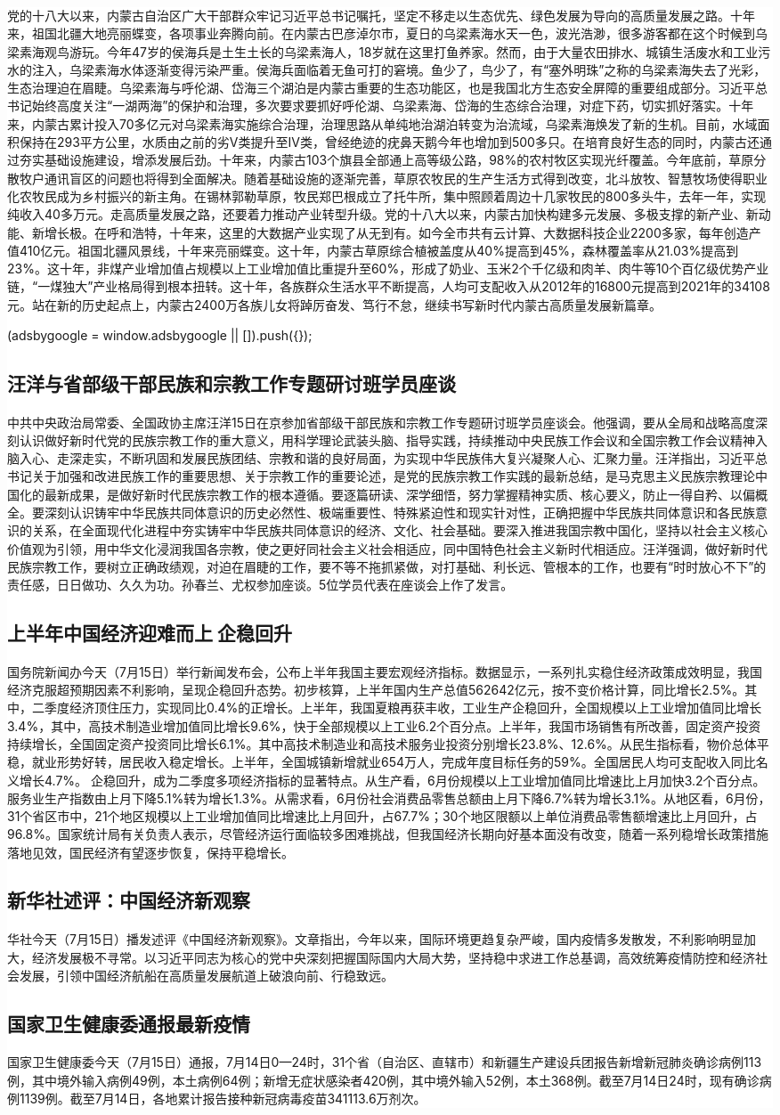 
党的十八大以来，内蒙古自治区广大干部群众牢记习近平总书记嘱托，坚定不移走以生态优先、绿色发展为导向的高质量发展之路。十年来，祖国北疆大地亮丽蝶变，各项事业奔腾向前。在内蒙古巴彦淖尔市，夏日的乌梁素海水天一色，波光浩渺，很多游客都在这个时候到乌梁素海观鸟游玩。今年47岁的侯海兵是土生土长的乌梁素海人，18岁就在这里打鱼养家。然而，由于大量农田排水、城镇生活废水和工业污水的注入，乌梁素海水体逐渐变得污染严重。侯海兵面临着无鱼可打的窘境。鱼少了，鸟少了，有“塞外明珠”之称的乌梁素海失去了光彩，生态治理迫在眉睫。乌梁素海与呼伦湖、岱海三个湖泊是内蒙古重要的生态功能区，也是我国北方生态安全屏障的重要组成部分。习近平总书记始终高度关注“一湖两海”的保护和治理，多次要求要抓好呼伦湖、乌梁素海、岱海的生态综合治理，对症下药，切实抓好落实。十年来，内蒙古累计投入70多亿元对乌梁素海实施综合治理，治理思路从单纯地治湖泊转变为治流域，乌梁素海焕发了新的生机。目前，水域面积保持在293平方公里，水质由之前的劣Ⅴ类提升至Ⅳ类，曾经绝迹的疣鼻天鹅今年也增加到500多只。在培育良好生态的同时，内蒙古还通过夯实基础设施建设，增添发展后劲。十年来，内蒙古103个旗县全部通上高等级公路，98%的农村牧区实现光纤覆盖。今年底前，草原分散牧户通讯盲区的问题也将得到全面解决。随着基础设施的逐渐完善，草原农牧民的生产生活方式得到改变，北斗放牧、智慧牧场使得职业化农牧民成为乡村振兴的新主角。在锡林郭勒草原，牧民郑巴根成立了托牛所，集中照顾着周边十几家牧民的800多头牛，去年一年，实现纯收入40多万元。走高质量发展之路，还要着力推动产业转型升级。党的十八大以来，内蒙古加快构建多元发展、多极支撑的新产业、新动能、新增长极。在呼和浩特，十年来，这里的大数据产业实现了从无到有。如今全市共有云计算、大数据科技企业2200多家，每年创造产值410亿元。祖国北疆风景线，十年来亮丽蝶变。这十年，内蒙古草原综合植被盖度从40%提高到45%，森林覆盖率从21.03%提高到23%。这十年，非煤产业增加值占规模以上工业增加值比重提升至60%，形成了奶业、玉米2个千亿级和肉羊、肉牛等10个百亿级优势产业链，“一煤独大”产业格局得到根本扭转。这十年，各族群众生活水平不断提高，人均可支配收入从2012年的16800元提高到2021年的34108元。站在新的历史起点上，内蒙古2400万各族儿女将踔厉奋发、笃行不怠，继续书写新时代内蒙古高质量发展新篇章。





 (adsbygoogle = window.adsbygoogle || []).push({});

 
## 汪洋与省部级干部民族和宗教工作专题研讨班学员座谈


中共中央政治局常委、全国政协主席汪洋15日在京参加省部级干部民族和宗教工作专题研讨班学员座谈会。他强调，要从全局和战略高度深刻认识做好新时代党的民族宗教工作的重大意义，用科学理论武装头脑、指导实践，持续推动中央民族工作会议和全国宗教工作会议精神入脑入心、走深走实，不断巩固和发展民族团结、宗教和谐的良好局面，为实现中华民族伟大复兴凝聚人心、汇聚力量。汪洋指出，习近平总书记关于加强和改进民族工作的重要思想、关于宗教工作的重要论述，是党的民族宗教工作实践的最新总结，是马克思主义民族宗教理论中国化的最新成果，是做好新时代民族宗教工作的根本遵循。要逐篇研读、深学细悟，努力掌握精神实质、核心要义，防止一得自矜、以偏概全。要深刻认识铸牢中华民族共同体意识的历史必然性、极端重要性、特殊紧迫性和现实针对性，正确把握中华民族共同体意识和各民族意识的关系，在全面现代化进程中夯实铸牢中华民族共同体意识的经济、文化、社会基础。要深入推进我国宗教中国化，坚持以社会主义核心价值观为引领，用中华文化浸润我国各宗教，使之更好同社会主义社会相适应，同中国特色社会主义新时代相适应。汪洋强调，做好新时代民族宗教工作，要树立正确政绩观，对迫在眉睫的工作，要不等不拖抓紧做，对打基础、利长远、管根本的工作，也要有“时时放心不下”的责任感，日日做功、久久为功。孙春兰、尤权参加座谈。5位学员代表在座谈会上作了发言。


## 上半年中国经济迎难而上 企稳回升


国务院新闻办今天（7月15日）举行新闻发布会，公布上半年我国主要宏观经济指标。数据显示，一系列扎实稳住经济政策成效明显，我国经济克服超预期因素不利影响，呈现企稳回升态势。初步核算，上半年国内生产总值562642亿元，按不变价格计算，同比增长2.5%。其中，二季度经济顶住压力，实现同比0.4%的正增长。上半年，我国夏粮再获丰收，工业生产企稳回升，全国规模以上工业增加值同比增长3.4%，其中，高技术制造业增加值同比增长9.6%，快于全部规模以上工业6.2个百分点。上半年，我国市场销售有所改善，固定资产投资持续增长，全国固定资产投资同比增长6.1%。其中高技术制造业和高技术服务业投资分别增长23.8%、12.6%。从民生指标看，物价总体平稳，就业形势好转，居民收入稳定增长。上半年，全国城镇新增就业654万人，完成年度目标任务的59%。全国居民人均可支配收入同比名义增长4.7%。 企稳回升，成为二季度多项经济指标的显著特点。从生产看，6月份规模以上工业增加值同比增速比上月加快3.2个百分点。服务业生产指数由上月下降5.1%转为增长1.3%。从需求看，6月份社会消费品零售总额由上月下降6.7%转为增长3.1%。从地区看，6月份，31个省区市中，21个地区规模以上工业增加值同比增速比上月回升，占67.7%；30个地区限额以上单位消费品零售额增速比上月回升，占96.8%。国家统计局有关负责人表示，尽管经济运行面临较多困难挑战，但我国经济长期向好基本面没有改变，随着一系列稳增长政策措施落地见效，国民经济有望逐步恢复，保持平稳增长。


## 新华社述评：中国经济新观察


华社今天（7月15日）播发述评《中国经济新观察》。文章指出，今年以来，国际环境更趋复杂严峻，国内疫情多发散发，不利影响明显加大，经济发展极不寻常。以习近平同志为核心的党中央深刻把握国际国内大局大势，坚持稳中求进工作总基调，高效统筹疫情防控和经济社会发展，引领中国经济航船在高质量发展航道上破浪向前、行稳致远。


## 国家卫生健康委通报最新疫情


国家卫生健康委今天（7月15日）通报，7月14日0—24时，31个省（自治区、直辖市）和新疆生产建设兵团报告新增新冠肺炎确诊病例113例，其中境外输入病例49例，本土病例64例；新增无症状感染者420例，其中境外输入52例，本土368例。截至7月14日24时，现有确诊病例1139例。截至7月14日，各地累计报告接种新冠病毒疫苗341113.6万剂次。

